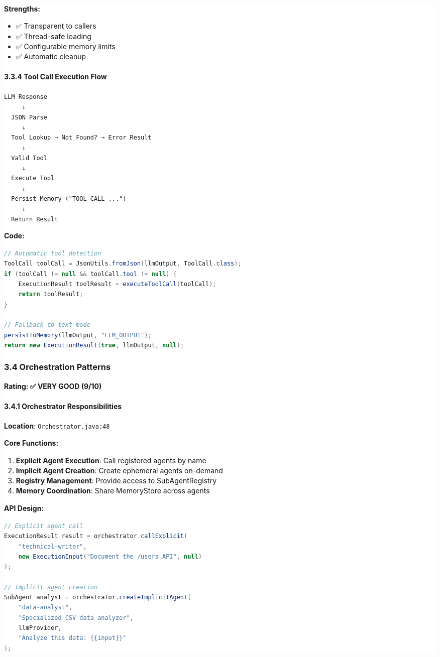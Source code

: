 **Strengths:**
- ✅ Transparent to callers
- ✅ Thread-safe loading
- ✅ Configurable memory limits
- ✅ Automatic cleanup

#### 3.3.4 Tool Call Execution Flow

```
LLM Response
     ↓
  JSON Parse
     ↓
  Tool Lookup → Not Found? → Error Result
     ↓
  Valid Tool
     ↓
  Execute Tool
     ↓
  Persist Memory ("TOOL_CALL ...")
     ↓
  Return Result
```

**Code:**
```java
// Automatic tool detection
ToolCall toolCall = JsonUtils.fromJson(llmOutput, ToolCall.class);
if (toolCall != null && toolCall.tool != null) {
    ExecutionResult toolResult = executeToolCall(toolCall);
    return toolResult;
}

// Fallback to text mode
persistToMemory(llmOutput, "LLM_OUTPUT");
return new ExecutionResult(true, llmOutput, null);
```

### 3.4 Orchestration Patterns

**Rating: ✅ VERY GOOD (9/10)**

#### 3.4.1 Orchestrator Responsibilities

**Location**: `Orchestrator.java:48`

**Core Functions:**
1. **Explicit Agent Execution**: Call registered agents by name
2. **Implicit Agent Creation**: Create ephemeral agents on-demand
3. **Registry Management**: Provide access to SubAgentRegistry
4. **Memory Coordination**: Share MemoryStore across agents

**API Design:**
```java
// Explicit agent call
ExecutionResult result = orchestrator.callExplicit(
    "technical-writer",
    new ExecutionInput("Document the /users API", null)
);

// Implicit agent creation
SubAgent analyst = orchestrator.createImplicitAgent(
    "data-analyst",
    "Specialized CSV data analyzer",
    llmProvider,
    "Analyze this data: {{input}}"
);
```